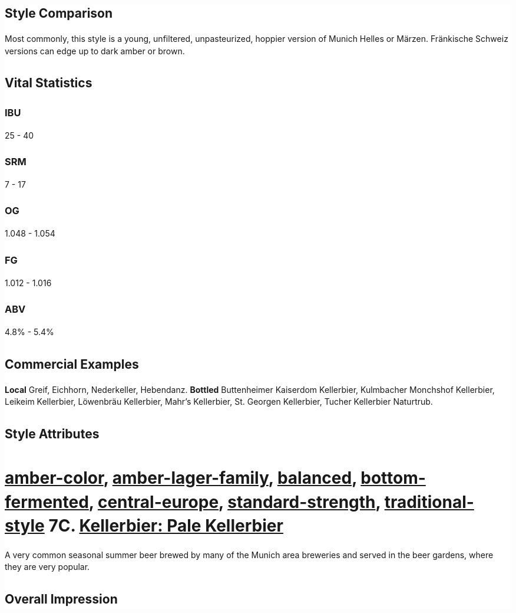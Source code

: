 Style Comparison
----------------

Most commonly, this style is a young, unfiltered, unpasteurized, hoppier version of Munich Helles or Märzen. Fränkische Schweiz versions can edge up to dark amber or brown.

Vital Statistics
----------------

### IBU

25 - 40

### SRM

7 - 17

### OG

1.048 - 1.054

### FG

1.012 - 1.016

### ABV

4.8% - 5.4%

Commercial Examples
-------------------

**Local** Greif, Eichhorn, Nederkeller, Hebendanz. **Bottled** Buttenheimer Kaiserdom Kellerbier, Kulmbacher Monchshof Kellerbier, Leikeim Kellerbier, Löwenbräu Kellerbier, Mahr’s Kellerbier, St. Georgen Kellerbier, Tucher Kellerbier Naturtrub.

Style Attributes
----------------

[amber-color](https://www.bjcp.org/style-tags/amber-color/), [amber-lager-family](https://www.bjcp.org/style-tags/amber-lager-family/), [balanced](https://www.bjcp.org/style-tags/balanced/), [bottom-fermented](https://www.bjcp.org/style-tags/bottom-fermented/), [central-europe](https://www.bjcp.org/style-tags/central-europe/), [standard-strength](https://www.bjcp.org/style-tags/standard-strength/), [traditional-style](https://www.bjcp.org/style-tags/traditional-style/)
7C. [Kellerbier: Pale Kellerbier](https://www.bjcp.org/style/2015/7/7C/kellerbier-pale-kellerbier/ "Kellerbier: Pale Kellerbier")
=================================================================================================================================

A very common seasonal summer beer brewed by many of the Munich area breweries and served in the beer gardens, where they are very popular.

Overall Impression
------------------
